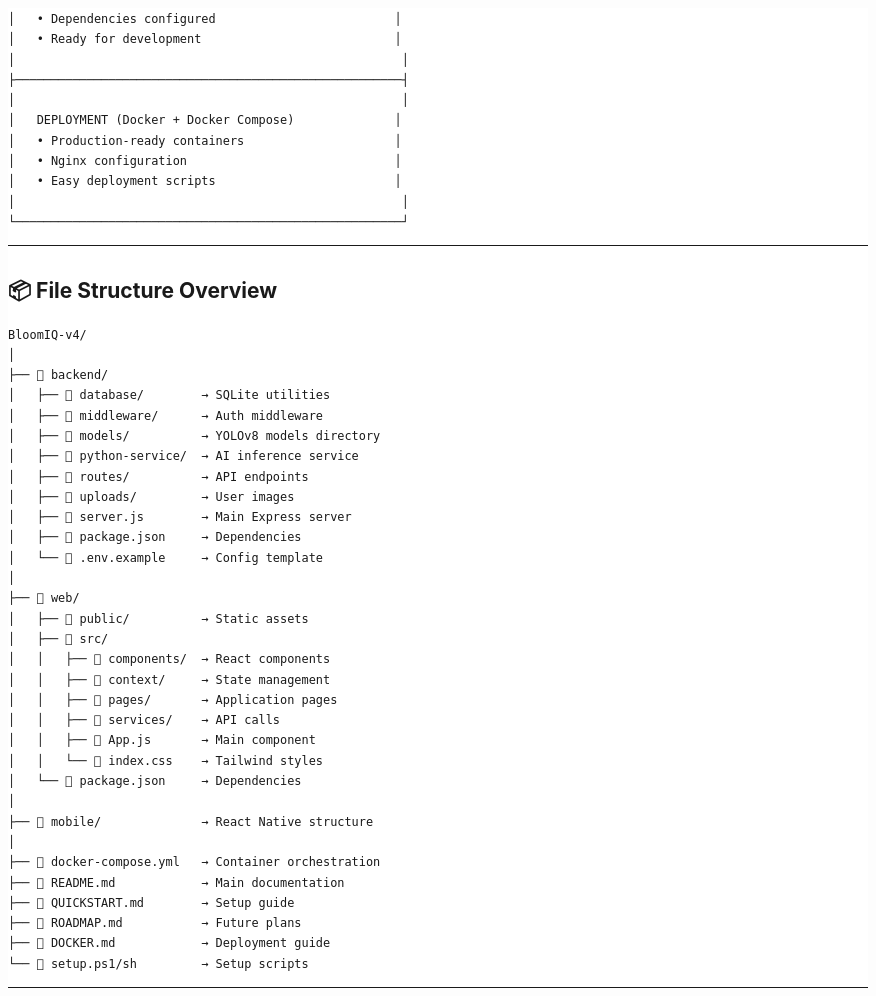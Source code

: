```
│   • Dependencies configured                         │
│   • Ready for development                           │
│                                                      │
├──────────────────────────────────────────────────────┤
│                                                      │
│   DEPLOYMENT (Docker + Docker Compose)              │
│   • Production-ready containers                     │
│   • Nginx configuration                             │
│   • Easy deployment scripts                         │
│                                                      │
└──────────────────────────────────────────────────────┘
```

---

## 📦 File Structure Overview

```
BloomIQ-v4/
│
├── 📁 backend/
│   ├── 📁 database/        → SQLite utilities
│   ├── 📁 middleware/      → Auth middleware
│   ├── 📁 models/          → YOLOv8 models directory
│   ├── 📁 python-service/  → AI inference service
│   ├── 📁 routes/          → API endpoints
│   ├── 📁 uploads/         → User images
│   ├── 📄 server.js        → Main Express server
│   ├── 📄 package.json     → Dependencies
│   └── 📄 .env.example     → Config template
│
├── 📁 web/
│   ├── 📁 public/          → Static assets
│   ├── 📁 src/
│   │   ├── 📁 components/  → React components
│   │   ├── 📁 context/     → State management
│   │   ├── 📁 pages/       → Application pages
│   │   ├── 📁 services/    → API calls
│   │   ├── 📄 App.js       → Main component
│   │   └── 📄 index.css    → Tailwind styles
│   └── 📄 package.json     → Dependencies
│
├── 📁 mobile/              → React Native structure
│
├── 📄 docker-compose.yml   → Container orchestration
├── 📄 README.md            → Main documentation
├── 📄 QUICKSTART.md        → Setup guide
├── 📄 ROADMAP.md           → Future plans
├── 📄 DOCKER.md            → Deployment guide
└── 📄 setup.ps1/sh         → Setup scripts
```

---